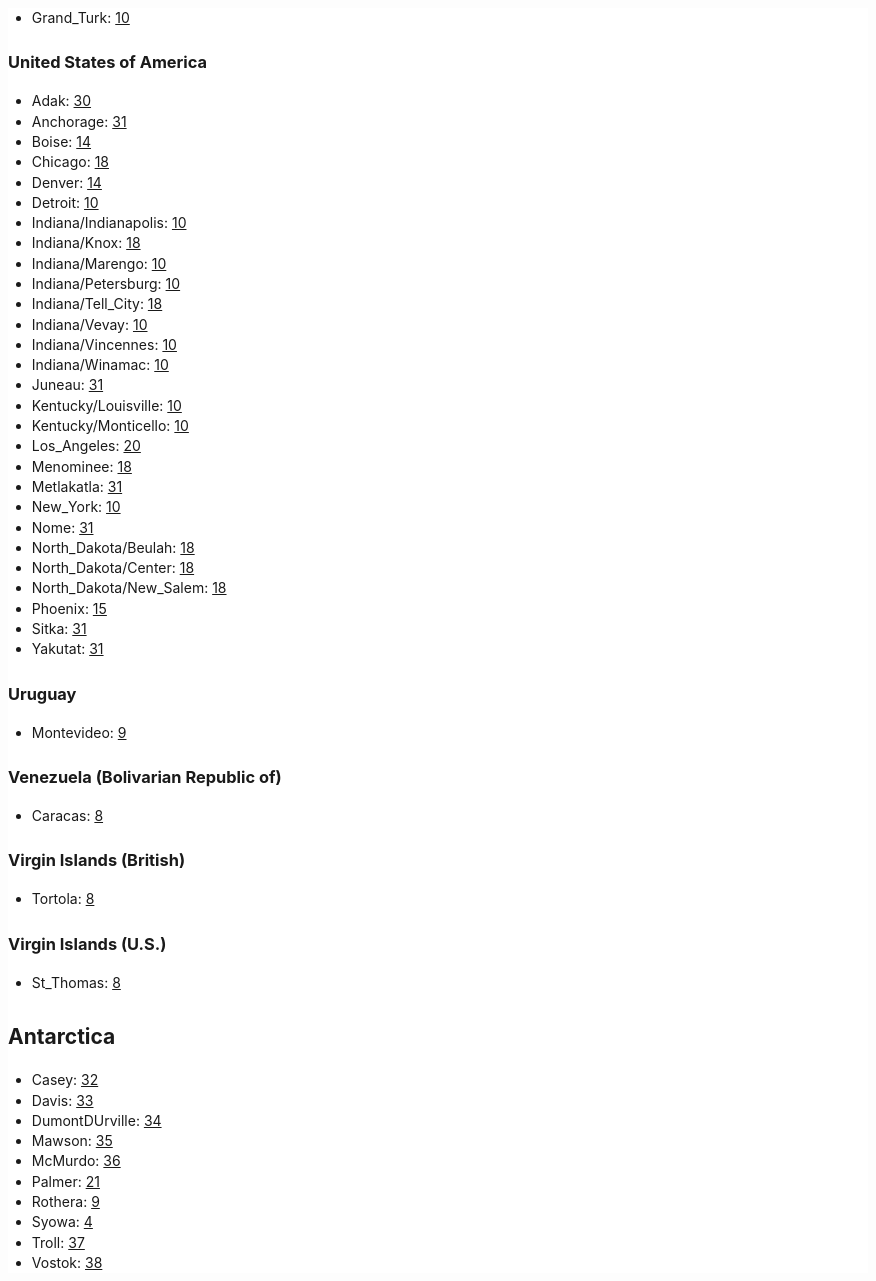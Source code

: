  - Grand_Turk: [10](#zone-index-10)

### United States of America

 - Adak: [30](#zone-index-30)
 - Anchorage: [31](#zone-index-31)
 - Boise: [14](#zone-index-14)
 - Chicago: [18](#zone-index-18)
 - Denver: [14](#zone-index-14)
 - Detroit: [10](#zone-index-10)
 - Indiana/Indianapolis: [10](#zone-index-10)
 - Indiana/Knox: [18](#zone-index-18)
 - Indiana/Marengo: [10](#zone-index-10)
 - Indiana/Petersburg: [10](#zone-index-10)
 - Indiana/Tell_City: [18](#zone-index-18)
 - Indiana/Vevay: [10](#zone-index-10)
 - Indiana/Vincennes: [10](#zone-index-10)
 - Indiana/Winamac: [10](#zone-index-10)
 - Juneau: [31](#zone-index-31)
 - Kentucky/Louisville: [10](#zone-index-10)
 - Kentucky/Monticello: [10](#zone-index-10)
 - Los_Angeles: [20](#zone-index-20)
 - Menominee: [18](#zone-index-18)
 - Metlakatla: [31](#zone-index-31)
 - New_York: [10](#zone-index-10)
 - Nome: [31](#zone-index-31)
 - North_Dakota/Beulah: [18](#zone-index-18)
 - North_Dakota/Center: [18](#zone-index-18)
 - North_Dakota/New_Salem: [18](#zone-index-18)
 - Phoenix: [15](#zone-index-15)
 - Sitka: [31](#zone-index-31)
 - Yakutat: [31](#zone-index-31)

### Uruguay

 - Montevideo: [9](#zone-index-9)

### Venezuela (Bolivarian Republic of)

 - Caracas: [8](#zone-index-8)

### Virgin Islands (British)

 - Tortola: [8](#zone-index-8)

### Virgin Islands (U.S.)

 - St_Thomas: [8](#zone-index-8)

## Antarctica

 - Casey: [32](#zone-index-32)
 - Davis: [33](#zone-index-33)
 - DumontDUrville: [34](#zone-index-34)
 - Mawson: [35](#zone-index-35)
 - McMurdo: [36](#zone-index-36)
 - Palmer: [21](#zone-index-21)
 - Rothera: [9](#zone-index-9)
 - Syowa: [4](#zone-index-4)
 - Troll: [37](#zone-index-37)
 - Vostok: [38](#zone-index-38)
